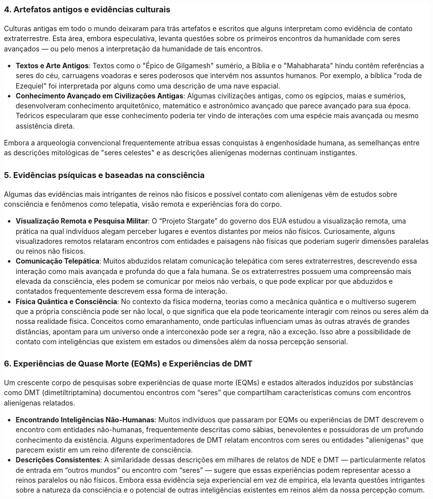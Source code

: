 ### 4. **Artefatos antigos e evidências culturais**
Culturas antigas em todo o mundo deixaram para trás artefatos e escritos que alguns interpretam como evidência de contato extraterrestre. Esta área, embora especulativa, levanta questões sobre os primeiros encontros da humanidade com seres avançados — ou pelo menos a interpretação da humanidade de tais encontros.

   - **Textos e Arte Antigos**: Textos como o "Épico de Gilgamesh" sumério, a Bíblia e o "Mahabharata" hindu contêm referências a seres do céu, carruagens voadoras e seres poderosos que intervêm nos assuntos humanos. Por exemplo, a bíblica "roda de Ezequiel" foi interpretada por alguns como uma descrição de uma nave espacial.
   - **Conhecimento Avançado em Civilizações Antigas**: Algumas civilizações antigas, como os egípcios, maias e sumérios, desenvolveram conhecimento arquitetônico, matemático e astronômico avançado que parece avançado para sua época. Teóricos especularam que esse conhecimento poderia ter vindo de interações com uma espécie mais avançada ou mesmo assistência direta.

Embora a arqueologia convencional frequentemente atribua essas conquistas à engenhosidade humana, as semelhanças entre as descrições mitológicas de "seres celestes" e as descrições alienígenas modernas continuam instigantes.

### 5. **Evidências psíquicas e baseadas na consciência**
Algumas das evidências mais intrigantes de reinos não físicos e possível contato com alienígenas vêm de estudos sobre consciência e fenômenos como telepatia, visão remota e experiências fora do corpo.

   - **Visualização Remota e Pesquisa Militar**: O “Projeto Stargate” do governo dos EUA estudou a visualização remota, uma prática na qual indivíduos alegam perceber lugares e eventos distantes por meios não físicos. Curiosamente, alguns visualizadores remotos relataram encontros com entidades e paisagens não físicas que poderiam sugerir dimensões paralelas ou reinos não físicos.
   - **Comunicação Telepática**: Muitos abduzidos relatam comunicação telepática com seres extraterrestres, descrevendo essa interação como mais avançada e profunda do que a fala humana. Se os extraterrestres possuem uma compreensão mais elevada da consciência, eles podem se comunicar por meios não verbais, o que pode explicar por que abduzidos e contatados frequentemente descrevem essa forma de interação.
   - **Física Quântica e Consciência**: No contexto da física moderna, teorias como a mecânica quântica e o multiverso sugerem que a própria consciência pode ser não local, o que significa que ela pode teoricamente interagir com reinos ou seres além da nossa realidade física. Conceitos como emaranhamento, onde partículas influenciam umas às outras através de grandes distâncias, apontam para um universo onde a interconexão pode ser a regra, não a exceção. Isso abre a possibilidade de contato com inteligências que existem em estados ou dimensões além da nossa percepção sensorial.

### 6. **Experiências de Quase Morte (EQMs) e Experiências de DMT**
Um crescente corpo de pesquisas sobre experiências de quase morte (EQMs) e estados alterados induzidos por substâncias como DMT (dimetiltriptamina) documentou encontros com “seres” que compartilham características comuns com encontros alienígenas relatados.

   - **Encontrando Inteligências Não-Humanas**: Muitos indivíduos que passaram por EQMs ou experiências de DMT descrevem o encontro com entidades não-humanas, frequentemente descritas como sábias, benevolentes e possuidoras de um profundo conhecimento da existência. Alguns experimentadores de DMT relatam encontros com seres ou entidades "alienígenas" que parecem existir em um reino diferente de consciência.
   - **Descrições Consistentes**: A similaridade dessas descrições em milhares de relatos de NDE e DMT — particularmente relatos de entrada em “outros mundos” ou encontro com “seres” — sugere que essas experiências podem representar acesso a reinos paralelos ou não físicos. Embora essa evidência seja experiencial em vez de empírica, ela levanta questões intrigantes sobre a natureza da consciência e o potencial de outras inteligências existentes em reinos além da nossa percepção comum.

